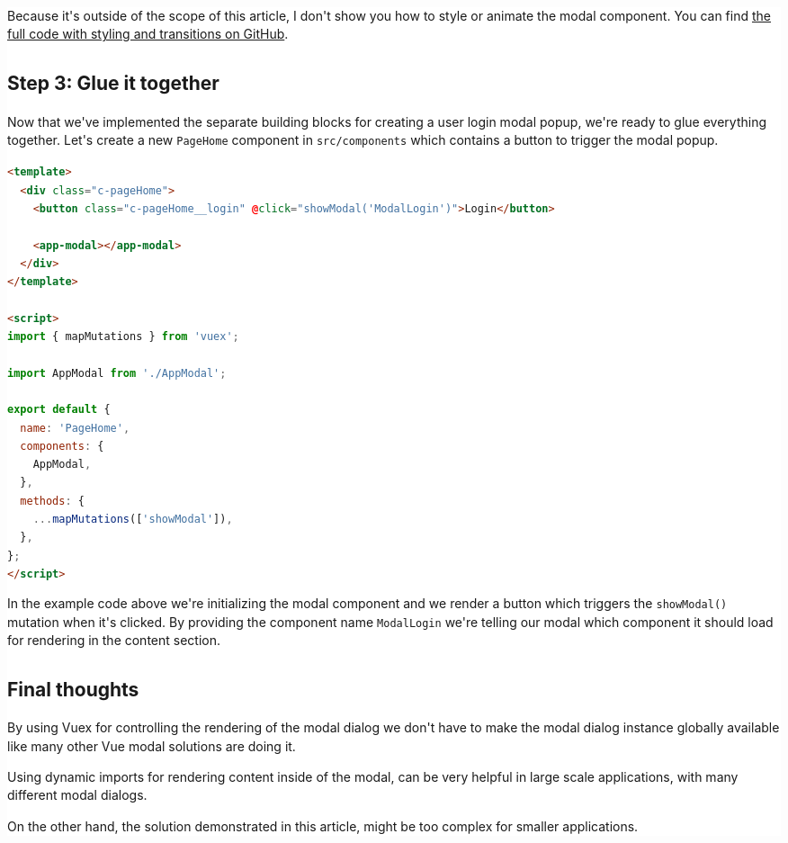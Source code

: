 Because it's outside of the scope of this article, I don't show you how to style or animate the modal component. You can find [the full code with styling and transitions on GitHub](https://github.com/maoberlehner/building-a-modal-dialog-with-vue-and-vuex).

## Step 3: Glue it together

Now that we've implemented the separate building blocks for creating a user login modal popup, we're ready to glue everything together. Let's create a new `PageHome` component in `src/components` which contains a button to trigger the modal popup.

```html
<template>
  <div class="c-pageHome">
    <button class="c-pageHome__login" @click="showModal('ModalLogin')">Login</button>

    <app-modal></app-modal>
  </div>
</template>

<script>
import { mapMutations } from 'vuex';

import AppModal from './AppModal';

export default {
  name: 'PageHome',
  components: {
    AppModal,
  },
  methods: {
    ...mapMutations(['showModal']),
  },
};
</script>
```

In the example code above we're initializing the modal component and we render a button which triggers the `showModal()` mutation when it's clicked. By providing the component name `ModalLogin` we're telling our modal which component it should load for rendering in the content section.

## Final thoughts

By using Vuex for controlling the rendering of the modal dialog we don't have to make the modal dialog instance globally available like many other Vue modal solutions are doing it.

Using dynamic imports for rendering content inside of the modal, can be very helpful in large scale applications, with many different modal dialogs.

On the other hand, the solution demonstrated in this article, might be too complex for smaller applications.
